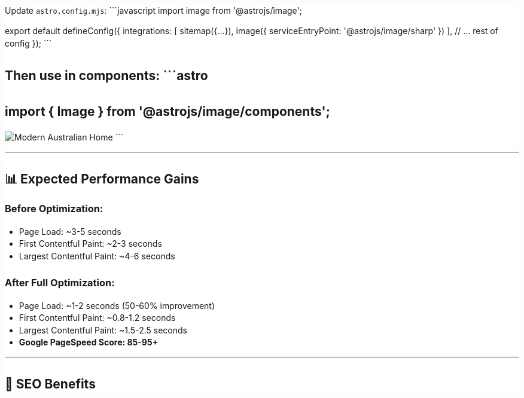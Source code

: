 Update `astro.config.mjs`:
\`\`\`javascript
import image from '@astrojs/image';

export default defineConfig({
  integrations: [
    sitemap({...}),
    image({
      serviceEntryPoint: '@astrojs/image/sharp'
    })
  ],
  // ... rest of config
});
\`\`\`

Then use in components:
\`\`\`astro
---
import { Image } from '@astrojs/image/components';
---

<Image
  src="/assets/images/general/Modern Home All Seasons Living.jpg"
  alt="Modern Australian Home"
  width={1920}
  height={1080}
  format="webp"
  quality={80}
  loading="eager"
  fetchpriority="high"
/>
\`\`\`

---

## 📊 Expected Performance Gains

### Before Optimization:
- Page Load: ~3-5 seconds
- First Contentful Paint: ~2-3 seconds
- Largest Contentful Paint: ~4-6 seconds

### After Full Optimization:
- Page Load: ~1-2 seconds (50-60% improvement)
- First Contentful Paint: ~0.8-1.2 seconds
- Largest Contentful Paint: ~1.5-2.5 seconds
- **Google PageSpeed Score: 85-95+**

---

## 🎯 SEO Benefits
